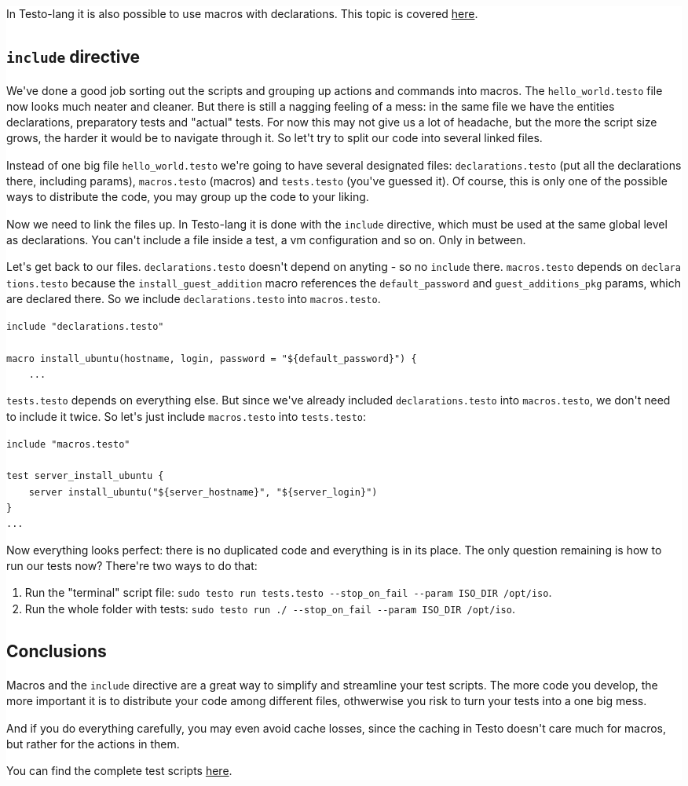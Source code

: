 In Testo-lang it is also possible to use macros with declarations. This topic is covered [here](16_macro_with_declarations).

## `include` directive

We've done a good job sorting out the scripts and grouping up actions and commands into macros. The `hello_world.testo` file now looks much neater and cleaner. But there is still a nagging feeling of a mess: in the same file we have the entities declarations, preparatory tests and "actual" tests. For now this may not give us a lot of headache, but the more the script size grows, the harder it would be to navigate through it. So let't try to split our code into several linked files.

Instead of one big file `hello_world.testo` we're going to have several designated files: `declarations.testo` (put all the declarations there, including params), `macros.testo` (macros) and `tests.testo` (you've guessed it). Of course, this is only one of the possible ways to distribute the code, you may group up the code to your liking.

Now we need to link the files up. In Testo-lang it is done with the `include` directive, which must be used at the same global level as declarations. You can't include a file inside a test, a vm configuration and so on. Only in between.

Let's get back to our files. `declarations.testo` doesn't depend on anyting - so no `include` there. `macros.testo` depends on `declarations.testo` because the `install_guest_addition` macro references the `default_password` and `guest_additions_pkg` params, which are declared there. So we include `declarations.testo` into `macros.testo`.

```testo
include "declarations.testo"

macro install_ubuntu(hostname, login, password = "${default_password}") {
	...
```

`tests.testo` depends on everything else. But since we've already included `declarations.testo` into `macros.testo`, we don't need to include it twice. So let's just include `macros.testo` into `tests.testo`:

```testo
include "macros.testo"

test server_install_ubuntu {
	server install_ubuntu("${server_hostname}", "${server_login}")
}
...
```

Now everything looks perfect: there is no duplicated code and everything is in its place. The only question remaining is how to run our tests now? There're two ways to do that:

1. Run the "terminal" script file: `sudo testo run tests.testo --stop_on_fail --param ISO_DIR /opt/iso`.
2. Run the whole folder with tests: `sudo testo run ./ --stop_on_fail --param ISO_DIR /opt/iso`.

## Conclusions

Macros and the `include` directive are a great way to simplify and streamline your test scripts. The more code you develop, the more important it is to distribute your code among different files, othwerwise you risk to turn your tests into a one big mess.

And if you do everything carefully, you may even avoid cache losses, since the caching in Testo doesn't care much for macros, but rather for the actions in them.

You can find the complete test scripts [here](https://github.com/testo-lang/testo-tutorials/tree/master/qemu/09%20-%20macros).
